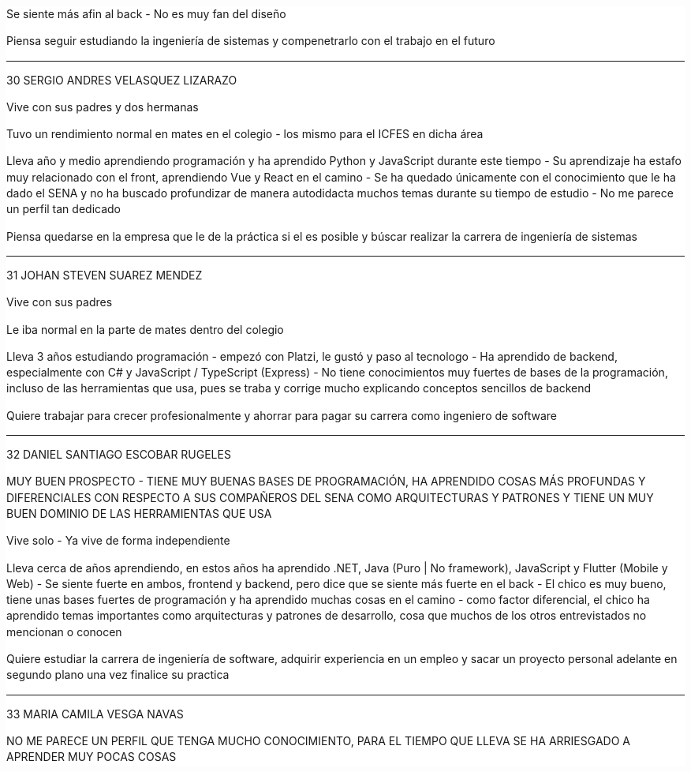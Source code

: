 Se siente más afin al back - No es muy fan del diseño

Piensa seguir estudiando la ingeniería de sistemas y compenetrarlo con el trabajo en el futuro

---
30 SERGIO ANDRES VELASQUEZ LIZARAZO

Vive con sus padres y dos hermanas

Tuvo un rendimiento normal en mates en el colegio - los mismo para el ICFES en dicha área

Lleva año y medio aprendiendo programación y ha aprendido Python y JavaScript durante este tiempo - Su aprendizaje ha estafo muy relacionado con el front, aprendiendo Vue y React en el camino - Se ha quedado únicamente con el conocimiento que le ha dado el SENA y no ha buscado profundizar de manera autodidacta muchos temas durante su tiempo de estudio - No me parece un perfil tan dedicado

Piensa quedarse en la empresa que le de la práctica si el es posible y búscar realizar la carrera de ingeniería de sistemas

---
31 JOHAN STEVEN SUAREZ MENDEZ

Vive con sus padres

Le iba normal en la parte de mates dentro del colegio

Lleva 3 años estudiando programación - empezó con Platzi, le gustó y paso al tecnologo - Ha aprendido de backend, especialmente con C# y JavaScript / TypeScript (Express) - No tiene conocimientos muy fuertes de bases de la programación, incluso de las herramientas que usa, pues se traba y corrige mucho explicando conceptos sencillos de backend

Quiere trabajar para crecer profesionalmente y ahorrar para pagar su carrera como ingeniero de software

---
32 DANIEL SANTIAGO ESCOBAR RUGELES

MUY BUEN PROSPECTO - TIENE MUY BUENAS BASES DE PROGRAMACIÓN, HA APRENDIDO COSAS MÁS PROFUNDAS Y DIFERENCIALES CON RESPECTO A SUS COMPAÑEROS DEL SENA COMO ARQUITECTURAS Y PATRONES Y TIENE UN MUY BUEN DOMINIO DE LAS HERRAMIENTAS QUE USA

Vive solo - Ya vive de forma independiente

Lleva cerca de años aprendiendo, en estos años ha aprendido .NET, Java (Puro | No framework), JavaScript y Flutter (Mobile y Web) - Se siente fuerte en ambos, frontend y backend, pero dice que se siente más fuerte en el back - El chico es muy bueno, tiene unas bases fuertes de programación y ha aprendido muchas cosas en el camino - como factor diferencial, el chico ha aprendido temas importantes como arquitecturas y patrones de desarrollo, cosa que muchos de los otros entrevistados no mencionan o conocen

Quiere estudiar la carrera de ingeniería de software, adquirir experiencia en un empleo y sacar un proyecto personal adelante en segundo plano una vez finalice su practica

---
33 MARIA CAMILA VESGA NAVAS

NO ME PARECE UN PERFIL QUE TENGA MUCHO CONOCIMIENTO, PARA EL TIEMPO QUE LLEVA SE HA ARRIESGADO A APRENDER MUY POCAS COSAS
